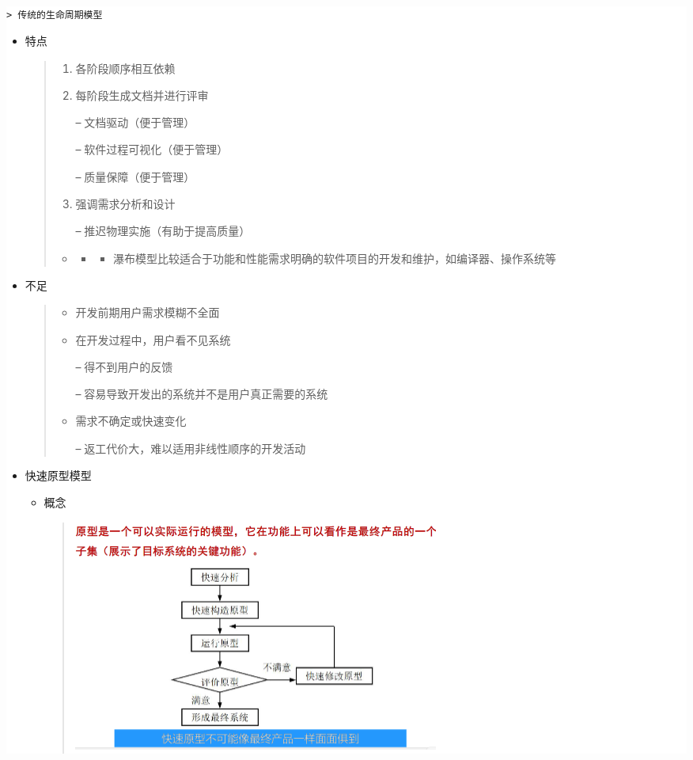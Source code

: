     > 传统的生命周期模型

  - 特点

    > 1. 各阶段顺序相互依赖
    >
    > 2. 每阶段生成文档并进行评审
    >
    >     – 文档驱动（便于管理）
    >
    >     – 软件过程可视化（便于管理）
    >
    >     – 质量保障（便于管理）
    >
    > 3. 强调需求分析和设计
    >
    >     – 推迟物理实施（有助于提高质量）
    >
    > - - - 瀑布模型比较适合于功能和性能需求明确的软件项目的开发和维护，如编译器、操作系统等

  - 不足

    > - 开发前期用户需求模糊不全面 
    >
    > - 在开发过程中，用户看不见系统 
    >
    >   – 得不到用户的反馈
    >
    >   – 容易导致开发出的系统并不是用户真正需要的系统 
    >
    > - 需求不确定或快速变化 
    >
    >   – 返工代价大，难以适用非线性顺序的开发活动

- 快速原型模型

  - 概念

    > <img src="软件工程基础复习.assets/image-20250608144042373.png" alt="image-20250608144042373" style="zoom: 50%;" />

